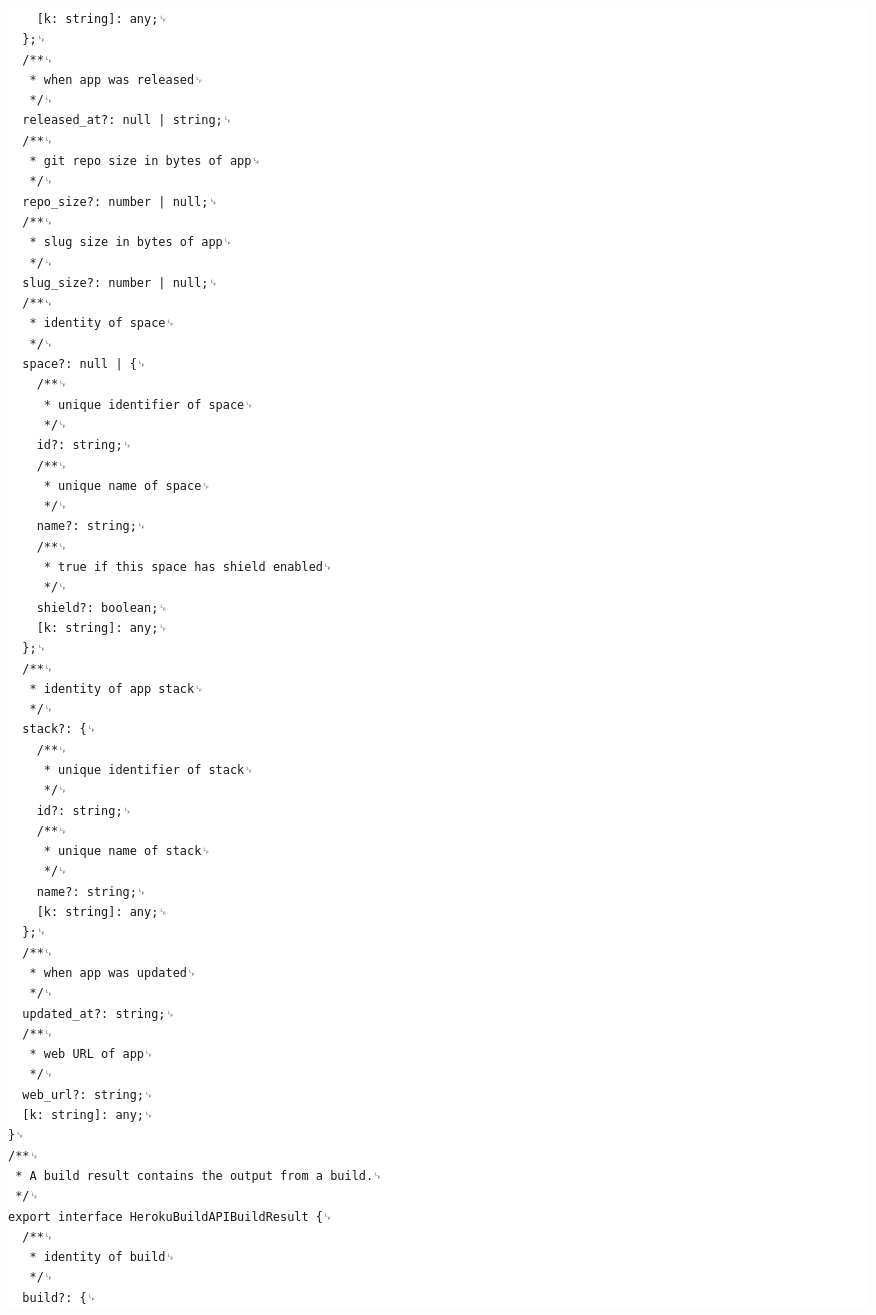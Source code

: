         [k: string]: any;␊
      };␊
      /**␊
       * when app was released␊
       */␊
      released_at?: null | string;␊
      /**␊
       * git repo size in bytes of app␊
       */␊
      repo_size?: number | null;␊
      /**␊
       * slug size in bytes of app␊
       */␊
      slug_size?: number | null;␊
      /**␊
       * identity of space␊
       */␊
      space?: null | {␊
        /**␊
         * unique identifier of space␊
         */␊
        id?: string;␊
        /**␊
         * unique name of space␊
         */␊
        name?: string;␊
        /**␊
         * true if this space has shield enabled␊
         */␊
        shield?: boolean;␊
        [k: string]: any;␊
      };␊
      /**␊
       * identity of app stack␊
       */␊
      stack?: {␊
        /**␊
         * unique identifier of stack␊
         */␊
        id?: string;␊
        /**␊
         * unique name of stack␊
         */␊
        name?: string;␊
        [k: string]: any;␊
      };␊
      /**␊
       * when app was updated␊
       */␊
      updated_at?: string;␊
      /**␊
       * web URL of app␊
       */␊
      web_url?: string;␊
      [k: string]: any;␊
    }␊
    /**␊
     * A build result contains the output from a build.␊
     */␊
    export interface HerokuBuildAPIBuildResult {␊
      /**␊
       * identity of build␊
       */␊
      build?: {␊